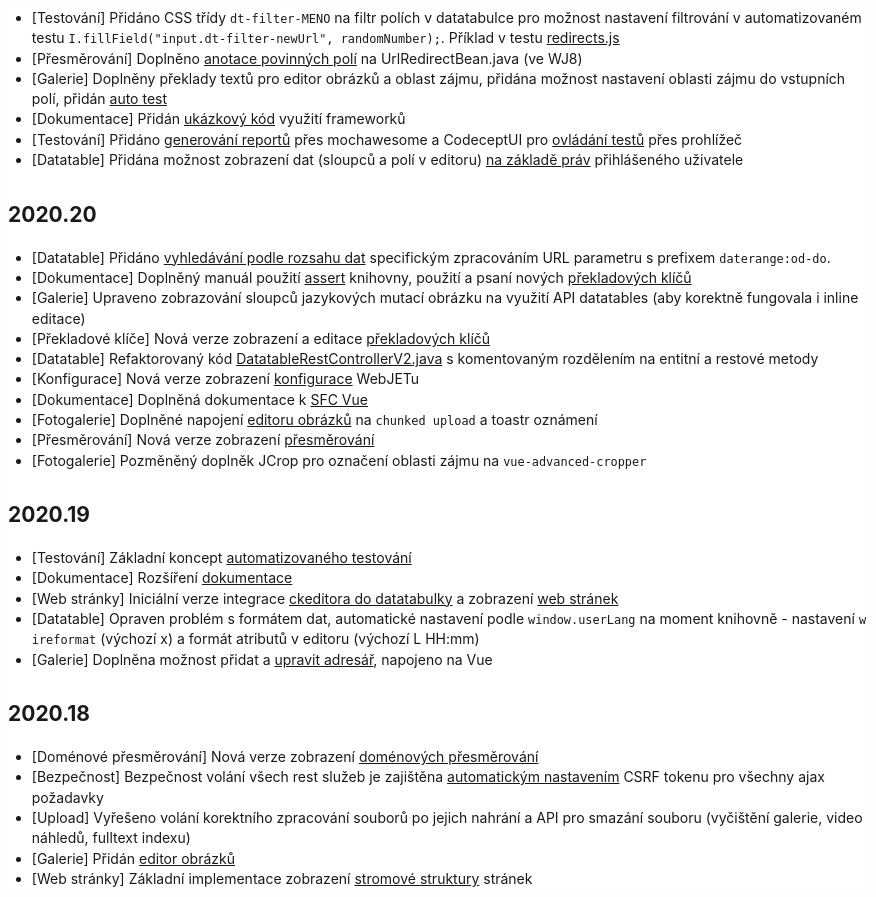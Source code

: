- [Testování] Přidáno CSS třídy `dt-filter-MENO` na filtr polích v datatabulce pro možnost nastavení filtrování v automatizovaném testu `I.fillField("input.dt-filter-newUrl", randomNumber);`. Příklad v testu [redirects.js](../src/test/webapp/tests/components/redirects.js)
- [Přesměrování] Doplněno [anotace povinných polí](./datatables/restcontroller.md#valid%c3%a1cia--povinn%c3%a9-pole) na UrlRedirectBean.java (ve WJ8)
- [Galerie] Doplněny překlady textů pro editor obrázků a oblast zájmu, přidána možnost nastavení oblasti zájmu do vstupních polí, přidán [auto test](../src/test/webapp/tests/components/gallery.js)
- [Dokumentace] Přidán [ukázkový kód](developer/frameworks/example.md) využití frameworků
- [Testování] Přidáno [generování reportů](./testing/README.md#generování-html-reportu) přes mochawesome a CodeceptUI pro [ovládání testů](./testing/README.md#codecept-ui) přes prohlížeč
- [Datatable] Přidána možnost zobrazení dat (sloupců a polí v editoru) [na základě práv](./datatables/README.md#zobrazení-dat-na-základě-práv) přihlášeného uživatele

## 2020.20

- [Datatable] Přidáno [vyhledávání podle rozsahu dat](./datatables/restcontroller.md#vyh%c4%bead%c3%a1vání-pod%c4%bea-rozsahu-d%c3%a1tumů) specifickým zpracováním URL parametru s prefixem `daterange:od-do`.
- [Dokumentace] Doplněný manuál použití [assert](./testing/README.md#assert-knize%c5%benice) knihovny, použití a psaní nových [překladových klíčů](./frameworks/thymeleaf.md#překladů%c3%bd-text)
- [Galerie] Upraveno zobrazování sloupců jazykových mutací obrázku na využití API datatables (aby korektně fungovala i inline editace)
- [Překladové klíče] Nová verze zobrazení a editace [překladových klíčů](../src/main/webapp/admin/v9/views/pages/settings/translation-keys.pug)
- [Datatable] Refaktorovaný kód [DatatableRestControllerV2.java](../src/main/java/sk/iway/iwcm/system/datatable/DatatableRestControllerV2.java) s komentovaným rozdělením na entitní a restové metody
- [Konfigurace] Nová verze zobrazení [konfigurace](../src/main/webapp/admin/v9/views/pages/settings/configuration.pug) WebJETu
- [Dokumentace] Doplněná dokumentace k [SFC Vue](developer/frameworks/vue.md)
- [Fotogalerie] Doplněné napojení [editoru obrázků](../src/main/webapp/admin/v9/src/js/image-editor.js) na `chunked upload` a toastr oznámení
- [Přesměrování] Nová verze zobrazení [přesměrování](../src/main/webapp/admin/v9/views/pages/settings/redirect.pug)
- [Fotogalerie] Pozměněný doplněk JCrop pro označení oblasti zájmu na `vue-advanced-cropper`

## 2020.19

- [Testování] Základní koncept [automatizovaného testování](developer/testing/README.md)
- [Dokumentace] Rozšíření [dokumentace](README.md)
- [Web stránky] Iniciální verze integrace [ckeditora do datatabulky](../src/main/webapp/admin/v9/src/js/datatables-ckeditor.js) a zobrazení [web stránek](../src/main/webapp/admin/v9/views/pages/webpages/web-pages-list.pug)
- [Datatable] Opraven problém s formátem dat, automatické nastavení podle `window.userLang` na moment knihovně - nastavení `wireformat` (výchozí x) a formát atributů v editoru (výchozí L HH:mm)
- [Galerie] Doplněna možnost přidat a [upravit adresář](../src/main/webapp/admin/v9/views/partials/folder-tree-galleria.pug), napojeno na Vue

## 2020.18

- [Doménové přesměrování] Nová verze zobrazení [doménových přesměrování](../src/main/webapp/admin/v9/views/pages/settings/domain-redirect.pug)
- [Bezpečnost] Bezpečnost volání všech rest služeb je zajištěna [automatickým nastavením](../src/main/webapp/admin/v9/views/partials/head.pug) CSRF tokenu pro všechny ajax požadavky
- [Upload] Vyřešeno volání korektního zpracování souborů po jejich nahrání a API pro smazání souboru (vyčištění galerie, video náhledů, fulltext indexu)
- [Galerie] Přidán [editor obrázků](../src/main/webapp/admin/v9/src/js/image-editor.js)
- [Web stránky] Základní implementace zobrazení [stromové struktury](../src/main/java/sk/iway/iwcm/admin/layout/JsTreeItem.java) stránek

